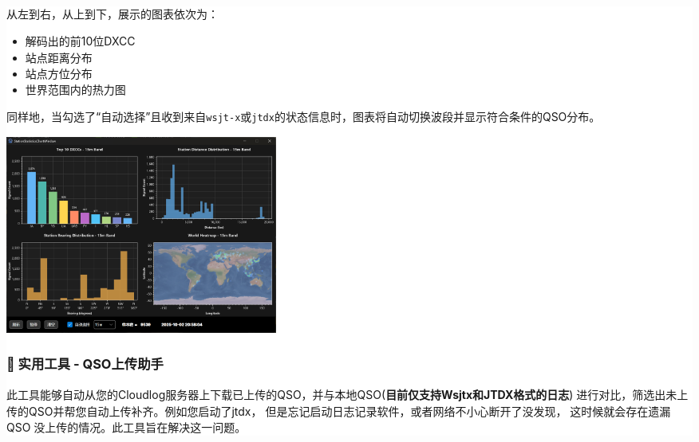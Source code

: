 从左到右，从上到下，展示的图表依次为：

+ 解码出的前10位DXCC
+ 站点距离分布
+ 站点方位分布
+ 世界范围内的热力图

同样地，当勾选了“自动选择”且收到来自`wsjt-x`或`jtdx`的状态信息时，图表将自动切换波段并显示符合条件的QSO分布。

<img src="./md_assets/image-20251003113810834.png" alt="image-20251003113810834" style="zoom: 33%;" />

### 🔧 实用工具 - QSO上传助手

此工具能够自动从您的Cloudlog服务器上下载已上传的QSO，并与本地QSO(**目前仅支持Wsjtx和JTDX格式的日志**)
进行对比，筛选出未上传的QSO并帮您自动上传补齐。例如您启动了jtdx， 但是忘记启动日志记录软件，或者网络不小心断开了没发现，
这时候就会存在遗漏 QSO 没上传的情况。此工具旨在解决这一问题。
